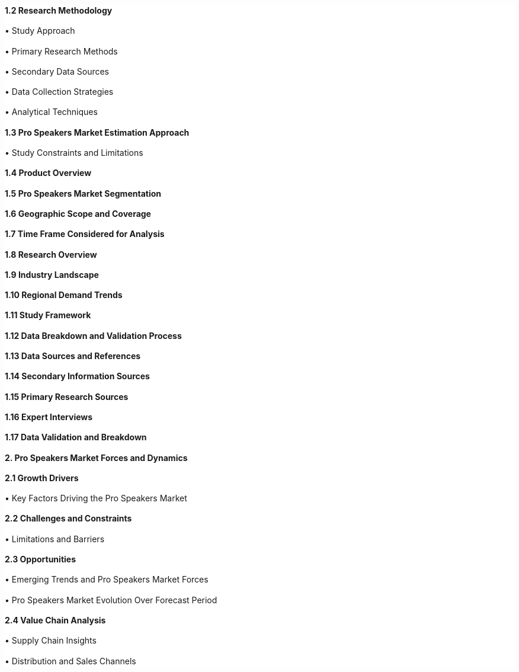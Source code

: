 <strong>1.2 Research Methodology</strong>

• Study Approach

• Primary Research Methods

• Secondary Data Sources

• Data Collection Strategies

• Analytical Techniques

<strong>1.3 Pro Speakers Market Estimation Approach</strong>

• Study Constraints and Limitations

<strong>1.4 Product Overview</strong>

<strong>1.5 Pro Speakers Market Segmentation</strong>

<strong>1.6 Geographic Scope and Coverage</strong>

<strong>1.7 Time Frame Considered for Analysis</strong>

<strong>1.8 Research Overview</strong>

<strong>1.9 Industry Landscape</strong>

<strong>1.10 Regional Demand Trends</strong>

<strong>1.11 Study Framework</strong>

<strong>1.12 Data Breakdown and Validation Process</strong>

<strong>1.13 Data Sources and References</strong>

<strong>1.14 Secondary Information Sources</strong>

<strong>1.15 Primary Research Sources</strong>

<strong>1.16 Expert Interviews</strong>

<strong>1.17 Data Validation and Breakdown</strong>

<strong>2. Pro Speakers Market Forces and Dynamics</strong>

<strong>2.1 Growth Drivers</strong>

• Key Factors Driving the Pro Speakers Market

<strong>2.2 Challenges and Constraints</strong>

• Limitations and Barriers

<strong>2.3 Opportunities</strong>

• Emerging Trends and Pro Speakers Market Forces

• Pro Speakers Market Evolution Over Forecast Period

<strong>2.4 Value Chain Analysis</strong>

• Supply Chain Insights

• Distribution and Sales Channels
